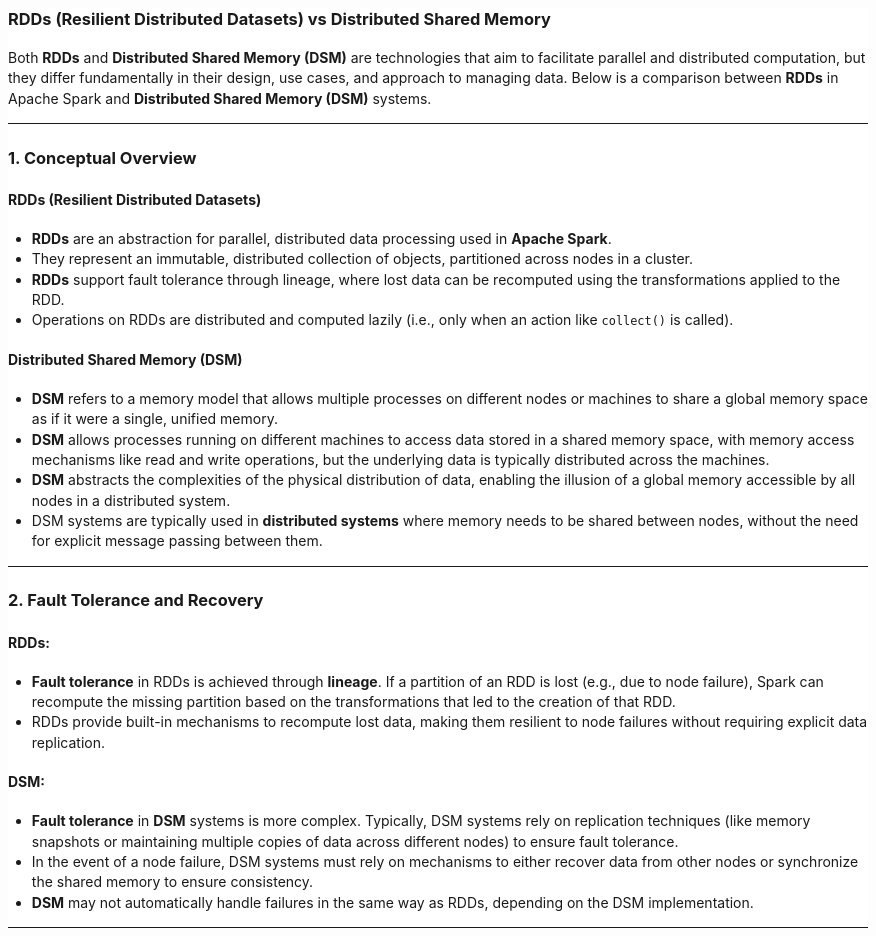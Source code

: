 ### **RDDs (Resilient Distributed Datasets) vs Distributed Shared Memory**

Both **RDDs** and **Distributed Shared Memory (DSM)** are technologies that aim to facilitate parallel and distributed computation, but they differ fundamentally in their design, use cases, and approach to managing data. Below is a comparison between **RDDs** in Apache Spark and **Distributed Shared Memory (DSM)** systems.

---

### **1. Conceptual Overview**

#### **RDDs (Resilient Distributed Datasets)**
- **RDDs** are an abstraction for parallel, distributed data processing used in **Apache Spark**.
- They represent an immutable, distributed collection of objects, partitioned across nodes in a cluster.
- **RDDs** support fault tolerance through lineage, where lost data can be recomputed using the transformations applied to the RDD.
- Operations on RDDs are distributed and computed lazily (i.e., only when an action like `collect()` is called).
  
#### **Distributed Shared Memory (DSM)**
- **DSM** refers to a memory model that allows multiple processes on different nodes or machines to share a global memory space as if it were a single, unified memory.
- **DSM** allows processes running on different machines to access data stored in a shared memory space, with memory access mechanisms like read and write operations, but the underlying data is typically distributed across the machines.
- **DSM** abstracts the complexities of the physical distribution of data, enabling the illusion of a global memory accessible by all nodes in a distributed system.
- DSM systems are typically used in **distributed systems** where memory needs to be shared between nodes, without the need for explicit message passing between them.

---

### **2. Fault Tolerance and Recovery**

#### **RDDs**:
- **Fault tolerance** in RDDs is achieved through **lineage**. If a partition of an RDD is lost (e.g., due to node failure), Spark can recompute the missing partition based on the transformations that led to the creation of that RDD.
- RDDs provide built-in mechanisms to recompute lost data, making them resilient to node failures without requiring explicit data replication.

#### **DSM**:
- **Fault tolerance** in **DSM** systems is more complex. Typically, DSM systems rely on replication techniques (like memory snapshots or maintaining multiple copies of data across different nodes) to ensure fault tolerance.
- In the event of a node failure, DSM systems must rely on mechanisms to either recover data from other nodes or synchronize the shared memory to ensure consistency.
- **DSM** may not automatically handle failures in the same way as RDDs, depending on the DSM implementation.

---